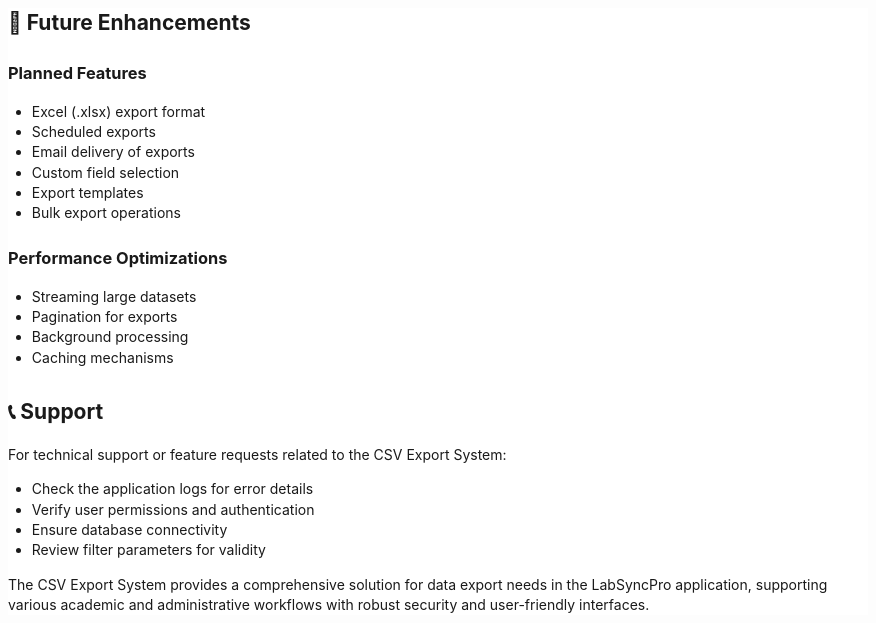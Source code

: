 ## 🚀 Future Enhancements

### **Planned Features**
- Excel (.xlsx) export format
- Scheduled exports
- Email delivery of exports
- Custom field selection
- Export templates
- Bulk export operations

### **Performance Optimizations**
- Streaming large datasets
- Pagination for exports
- Background processing
- Caching mechanisms

## 📞 Support

For technical support or feature requests related to the CSV Export System:
- Check the application logs for error details
- Verify user permissions and authentication
- Ensure database connectivity
- Review filter parameters for validity

The CSV Export System provides a comprehensive solution for data export needs in the LabSyncPro application, supporting various academic and administrative workflows with robust security and user-friendly interfaces.
